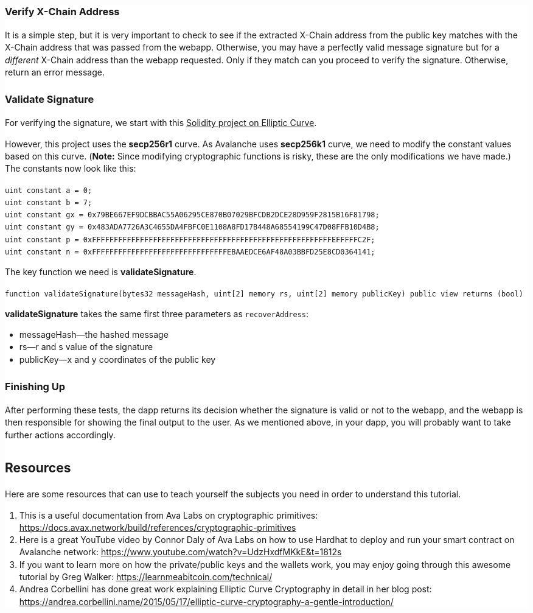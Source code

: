 ### Verify X-Chain Address

It is a simple step, but it is very important to check to see if the extracted
X-Chain address from the public key matches with the X-Chain address that was
passed from the webapp. Otherwise, you may have a perfectly valid message
signature but for a *different* X-Chain address than the webapp requested. Only
if they match can you proceed to verify the signature. Otherwise, return an
error message.

### Validate Signature

For verifying the signature, we start with this [Solidity project on Elliptic Curve](https://github.com/tdrerup/elliptic-curve-solidity).

However, this project uses the **secp256r1** curve. As Avalanche uses
**secp256k1** curve, we need to modify the constant values based on this curve.
(**Note:** Since modifying cryptographic functions is risky, these are the only
modifications we have made.) The constants now look like this:

```solidity
uint constant a = 0;
uint constant b = 7;
uint constant gx = 0x79BE667EF9DCBBAC55A06295CE870B07029BFCDB2DCE28D959F2815B16F81798;
uint constant gy = 0x483ADA7726A3C4655DA4FBFC0E1108A8FD17B448A68554199C47D08FFB10D4B8;
uint constant p = 0xFFFFFFFFFFFFFFFFFFFFFFFFFFFFFFFFFFFFFFFFFFFFFFFFFFFFFFFEFFFFFC2F;
uint constant n = 0xFFFFFFFFFFFFFFFFFFFFFFFFFFFFFFFEBAAEDCE6AF48A03BBFD25E8CD0364141;
```

The key function we need is **validateSignature**.

```solidity
function validateSignature(bytes32 messageHash, uint[2] memory rs, uint[2] memory publicKey) public view returns (bool)
```

**validateSignature** takes the same first three parameters as `recoverAddress`:

* messageHash&mdash;the hashed message
* rs&mdash;r and s value of the signature
* publicKey&mdash;x and y coordinates of the public key

### Finishing Up

After performing these tests, the dapp returns its decision whether the
signature is valid or not to the webapp, and the webapp is then responsible for
showing the final output to the user. As we mentioned above, in your dapp, you
will probably want to take further actions accordingly.

## Resources

Here are some resources that can use to teach yourself the subjects you need in
order to understand this tutorial.

1. This is a useful documentation from Ava Labs on cryptographic primitives: <https://docs.avax.network/build/references/cryptographic-primitives>
2. Here is a great YouTube video by Connor Daly of Ava Labs on how to use
   Hardhat to deploy and run your smart contract on Avalanche network:
   <https://www.youtube.com/watch?v=UdzHxdfMKkE&t=1812s>
3. If you want to learn more on how the private/public keys and the wallets
   work, you may enjoy going through this awesome tutorial by Greg Walker:
   <https://learnmeabitcoin.com/technical/>
4. Andrea Corbellini has done great work explaining Elliptic Curve Cryptography
   in detail in her blog post:
   <https://andrea.corbellini.name/2015/05/17/elliptic-curve-cryptography-a-gentle-introduction/>

